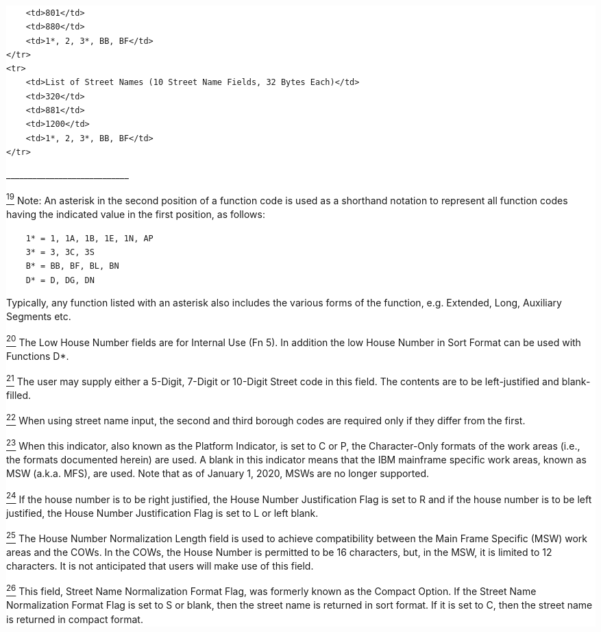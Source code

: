         <td>801</td>
        <td>880</td>
        <td>1*, 2, 3*, BB, BF</td>
    </tr>
    <tr>
        <td>List of Street Names (10 Street Name Fields, 32 Bytes Each)</td>
        <td>320</td>
        <td>881</td>
        <td>1200</td>
        <td>1*, 2, 3*, BB, BF</td>
    </tr>
</table>

<p>____________________________</p>

<a href="#section13.19-19"><span id="section13.19"><sup>19</sup></span></a> Note: An asterisk in the second position of a function code is used as a shorthand notation to represent all function codes having the indicated value in the first position, as follows:  

        1* = 1, 1A, 1B, 1E, 1N, AP
        3* = 3, 3C, 3S
        B* = BB, BF, BL, BN
        D* = D, DG, DN  

Typically, any function listed with an asterisk also includes the various forms of the function, e.g. Extended, Long, Auxiliary Segments etc.

<a href="#section13.20-20"><span id="section13.20"><sup>20</sup></span></a> The Low House Number fields are for Internal Use (Fn 5).  In addition the low House Number in Sort Format can be used with Functions D*.

<a href="#section13.21-21"><span id="section13.21"><sup>21</sup></span></a> The user may supply either a 5-Digit, 7-Digit or 10-Digit Street code in this field.  The contents are to be left-justified and blank-filled.  

<a href="#section13.22-22"><span id="section13.22"><sup>22</sup></span></a> When using street name input, the second and third borough codes are required only if they differ from the first.

<a href="#section13.23-23"><span id="section13.23"><sup>23</sup></span></a> When this indicator, also known as the Platform Indicator, is set to C or P, the Character-Only formats of the work areas (i.e., the formats documented herein) are used.  A blank in this indicator means that the IBM mainframe specific work areas, known as MSW (a.k.a. MFS), are used.  Note that as of January 1, 2020, MSWs are no longer supported.  

<a href="#section13.24-24"><span id="section13.24"><sup>24</sup></span></a> If the house number is to be right justified, the House Number Justification Flag is set to R and if the house number is to be left justified, the House Number Justification Flag is set to L or left blank.

<a href="#section13.25-25"><span id="section13.25"><sup>25</sup></span></a> The House Number Normalization Length field is used to achieve compatibility between the Main Frame Specific (MSW) work areas and the COWs.  In the COWs, the House Number is permitted to be 16 characters, but, in the MSW, it is limited to 12 characters.  It is not anticipated that users will make use of this field.  

<a href="#section13.26-26"><span id="section13.26"><sup>26</sup></span></a> This field, Street Name Normalization Format Flag, was formerly known as the Compact Option.  If the Street Name Normalization Format Flag is set to S or blank, then the street name is returned in sort format.  If it is set to C, then the street name is returned in compact format.
